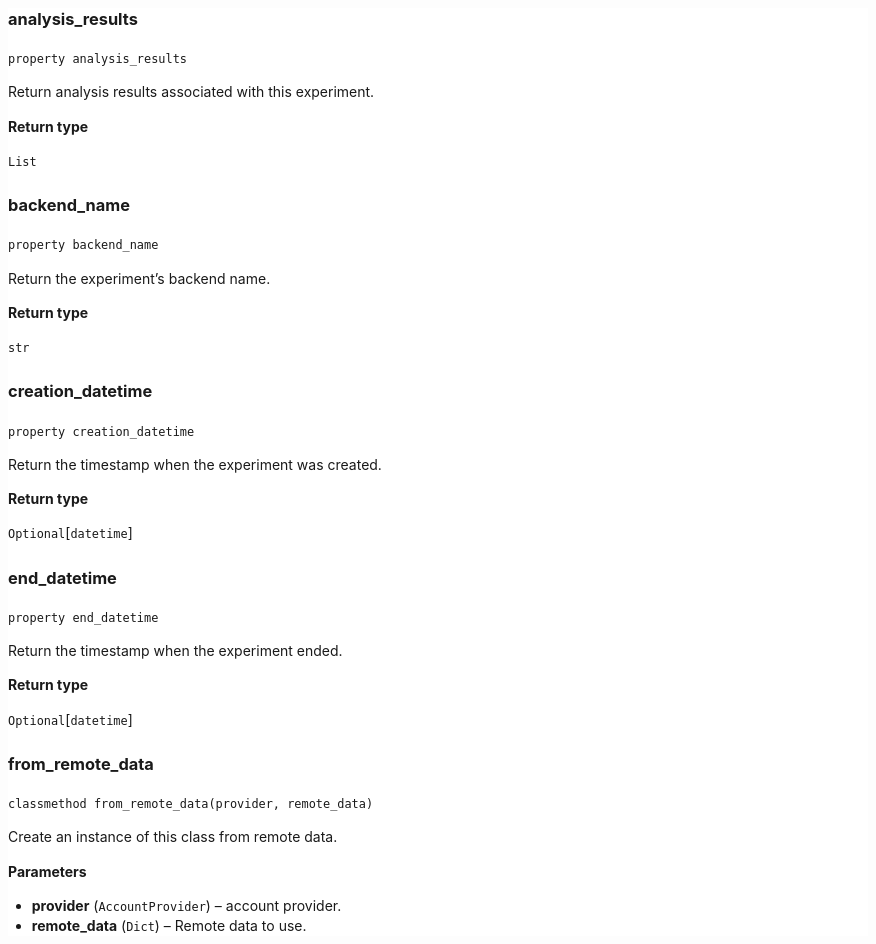 ### analysis\_results

<span id="qiskit.providers.ibmq.experiment.Experiment.analysis_results" />

`property analysis_results`

Return analysis results associated with this experiment.

**Return type**

`List`

### backend\_name

<span id="qiskit.providers.ibmq.experiment.Experiment.backend_name" />

`property backend_name`

Return the experiment’s backend name.

**Return type**

`str`

### creation\_datetime

<span id="qiskit.providers.ibmq.experiment.Experiment.creation_datetime" />

`property creation_datetime`

Return the timestamp when the experiment was created.

**Return type**

`Optional`\[`datetime`]

### end\_datetime

<span id="qiskit.providers.ibmq.experiment.Experiment.end_datetime" />

`property end_datetime`

Return the timestamp when the experiment ended.

**Return type**

`Optional`\[`datetime`]

### from\_remote\_data

<span id="qiskit.providers.ibmq.experiment.Experiment.from_remote_data" />

`classmethod from_remote_data(provider, remote_data)`

Create an instance of this class from remote data.

**Parameters**

*   **provider** (`AccountProvider`) – account provider.
*   **remote\_data** (`Dict`) – Remote data to use.
